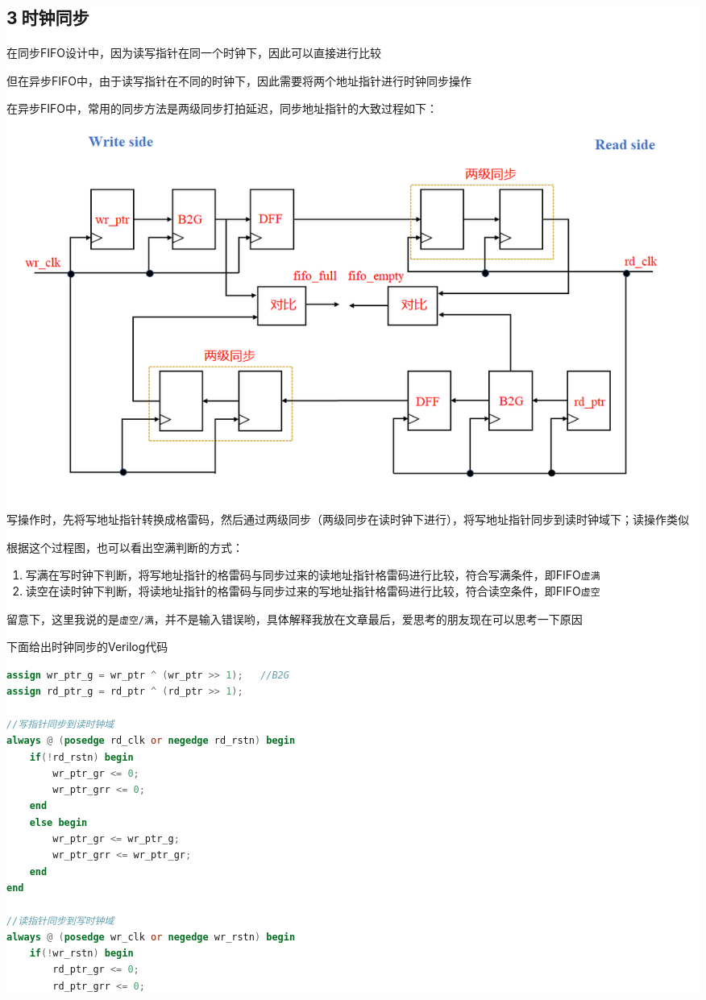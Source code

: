 ```verilog
```

## 3 时钟同步

在同步FIFO设计中，因为读写指针在同一个时钟下，因此可以直接进行比较

但在异步FIFO中，由于读写指针在不同的时钟下，因此需要将两个地址指针进行时钟同步操作

在异步FIFO中，常用的同步方法是两级同步打拍延迟，同步地址指针的大致过程如下：

![img](/../images/2024-11-27-CDC.assets/v2-f0ce5f42bf1da117c8dac9e44ae8eff9_1440w.jpg)

写操作时，先将写地址指针转换成格雷码，然后通过两级同步（两级同步在读时钟下进行），将写地址指针同步到读时钟域下；读操作类似

根据这个过程图，也可以看出空满判断的方式：

1. 写满在写时钟下判断，将写地址指针的格雷码与同步过来的读地址指针格雷码进行比较，符合写满条件，即FIFO`虚满`
2. 读空在读时钟下判断，将读地址指针的格雷码与同步过来的写地址指针格雷码进行比较，符合读空条件，即FIFO`虚空`

留意下，这里我说的是`虚空/满`，并不是输入错误哟，具体解释我放在文章最后，爱思考的朋友现在可以思考一下原因

下面给出时钟同步的Verilog代码

```verilog
assign wr_ptr_g = wr_ptr ^ (wr_ptr >> 1);   //B2G
assign rd_ptr_g = rd_ptr ^ (rd_ptr >> 1);

//写指针同步到读时钟域
always @ (posedge rd_clk or negedge rd_rstn) begin
    if(!rd_rstn) begin
        wr_ptr_gr <= 0; 
        wr_ptr_grr <= 0; 
    end
    else begin
        wr_ptr_gr <= wr_ptr_g; 
        wr_ptr_grr <= wr_ptr_gr;
    end
end

//读指针同步到写时钟域
always @ (posedge wr_clk or negedge wr_rstn) begin
    if(!wr_rstn) begin
        rd_ptr_gr <= 0; 
        rd_ptr_grr <= 0; 
```